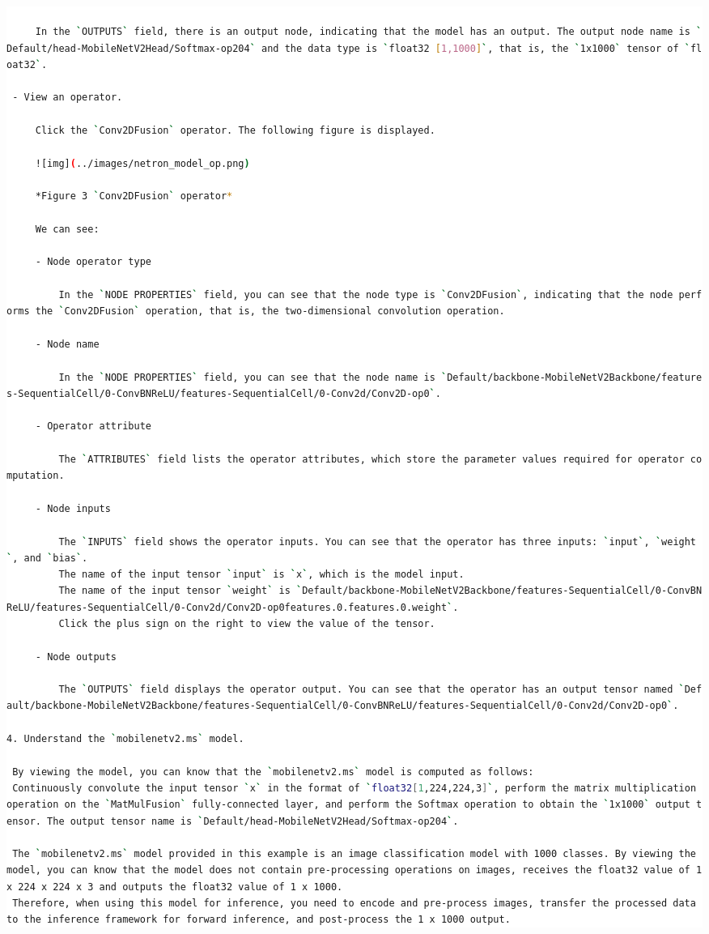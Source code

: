    ```bash

        In the `OUTPUTS` field, there is an output node, indicating that the model has an output. The output node name is `Default/head-MobileNetV2Head/Softmax-op204` and the data type is `float32 [1,1000]`, that is, the `1x1000` tensor of `float32`.

    - View an operator.

        Click the `Conv2DFusion` operator. The following figure is displayed.

        ![img](../images/netron_model_op.png)

        *Figure 3 `Conv2DFusion` operator*

        We can see:

        - Node operator type

            In the `NODE PROPERTIES` field, you can see that the node type is `Conv2DFusion`, indicating that the node performs the `Conv2DFusion` operation, that is, the two-dimensional convolution operation.

        - Node name

            In the `NODE PROPERTIES` field, you can see that the node name is `Default/backbone-MobileNetV2Backbone/features-SequentialCell/0-ConvBNReLU/features-SequentialCell/0-Conv2d/Conv2D-op0`.

        - Operator attribute

            The `ATTRIBUTES` field lists the operator attributes, which store the parameter values required for operator computation.

        - Node inputs

            The `INPUTS` field shows the operator inputs. You can see that the operator has three inputs: `input`, `weight`, and `bias`.
            The name of the input tensor `input` is `x`, which is the model input.
            The name of the input tensor `weight` is `Default/backbone-MobileNetV2Backbone/features-SequentialCell/0-ConvBNReLU/features-SequentialCell/0-Conv2d/Conv2D-op0features.0.features.0.weight`.
            Click the plus sign on the right to view the value of the tensor.

        - Node outputs

            The `OUTPUTS` field displays the operator output. You can see that the operator has an output tensor named `Default/backbone-MobileNetV2Backbone/features-SequentialCell/0-ConvBNReLU/features-SequentialCell/0-Conv2d/Conv2D-op0`.

4. Understand the `mobilenetv2.ms` model.

    By viewing the model, you can know that the `mobilenetv2.ms` model is computed as follows:
    Continuously convolute the input tensor `x` in the format of `float32[1,224,224,3]`, perform the matrix multiplication operation on the `MatMulFusion` fully-connected layer, and perform the Softmax operation to obtain the `1x1000` output tensor. The output tensor name is `Default/head-MobileNetV2Head/Softmax-op204`.

    The `mobilenetv2.ms` model provided in this example is an image classification model with 1000 classes. By viewing the model, you can know that the model does not contain pre-processing operations on images, receives the float32 value of 1 x 224 x 224 x 3 and outputs the float32 value of 1 x 1000.
    Therefore, when using this model for inference, you need to encode and pre-process images, transfer the processed data to the inference framework for forward inference, and post-process the 1 x 1000 output.

   ```